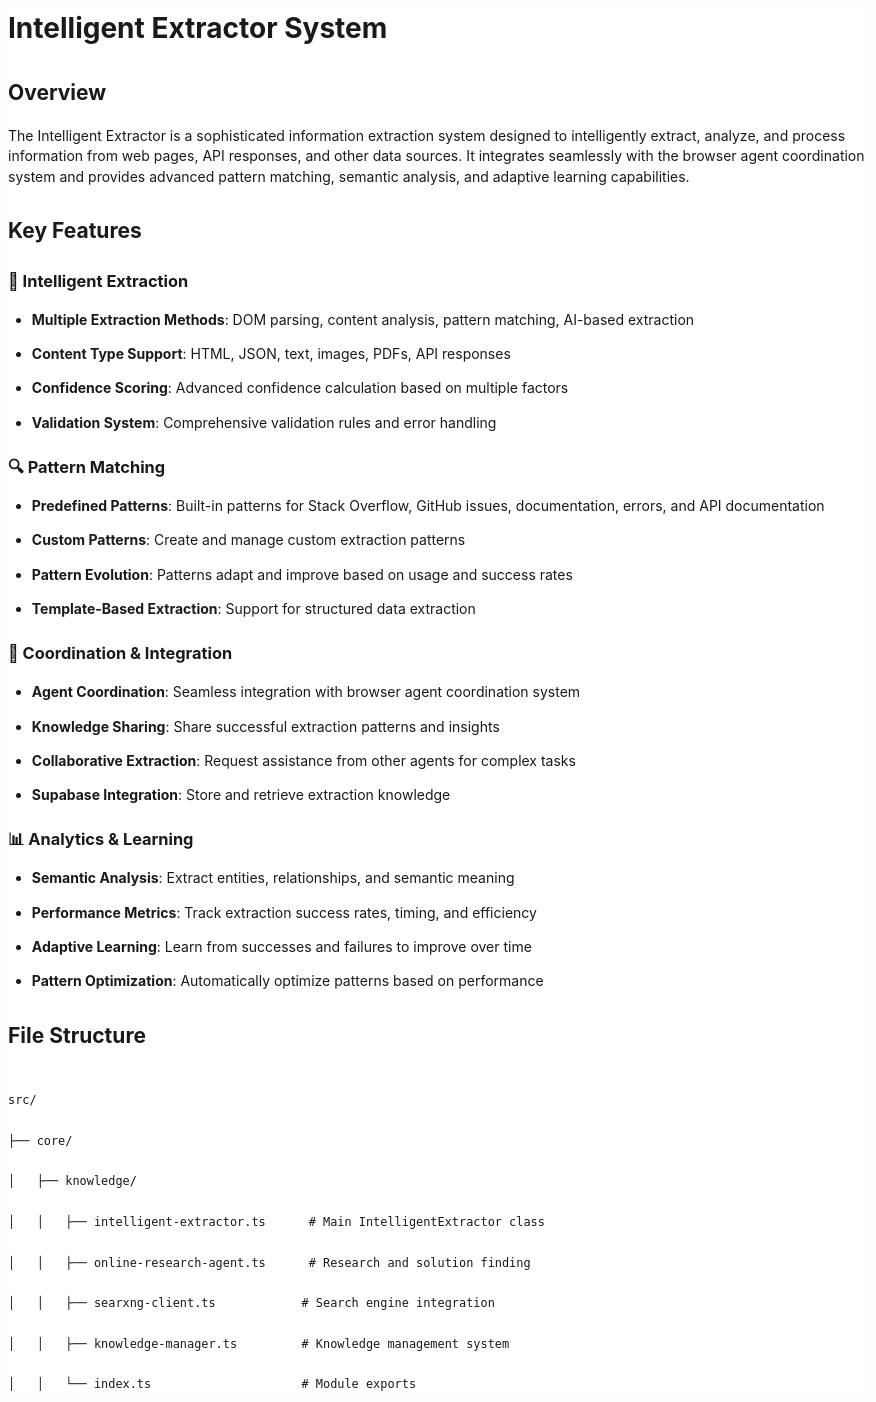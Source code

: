 # Intelligent Extractor System
## Overview
The Intelligent Extractor is a sophisticated information extraction system designed to intelligently extract, analyze, and process information from web pages, API responses, and other data sources. It integrates seamlessly with the browser agent coordination system and provides advanced pattern matching, semantic analysis, and adaptive learning capabilities.
## Key Features
### 🧠 Intelligent Extraction

- **Multiple Extraction Methods**: DOM parsing, content analysis, pattern matching, AI-based extraction

- **Content Type Support**: HTML, JSON, text, images, PDFs, API responses

- **Confidence Scoring**: Advanced confidence calculation based on multiple factors

- **Validation System**: Comprehensive validation rules and error handling
### 🔍 Pattern Matching

- **Predefined Patterns**: Built-in patterns for Stack Overflow, GitHub issues, documentation, errors, and API documentation

- **Custom Patterns**: Create and manage custom extraction patterns

- **Pattern Evolution**: Patterns adapt and improve based on usage and success rates

- **Template-Based Extraction**: Support for structured data extraction
### 🤝 Coordination & Integration

- **Agent Coordination**: Seamless integration with browser agent coordination system

- **Knowledge Sharing**: Share successful extraction patterns and insights

- **Collaborative Extraction**: Request assistance from other agents for complex tasks

- **Supabase Integration**: Store and retrieve extraction knowledge
### 📊 Analytics & Learning

- **Semantic Analysis**: Extract entities, relationships, and semantic meaning

- **Performance Metrics**: Track extraction success rates, timing, and efficiency

- **Adaptive Learning**: Learn from successes and failures to improve over time

- **Pattern Optimization**: Automatically optimize patterns based on performance
## File Structure
```

src/

├── core/

│   ├── knowledge/

│   │   ├── intelligent-extractor.ts      # Main IntelligentExtractor class

│   │   ├── online-research-agent.ts      # Research and solution finding

│   │   ├── searxng-client.ts            # Search engine integration

│   │   ├── knowledge-manager.ts         # Knowledge management system

│   │   └── index.ts                     # Module exports
```